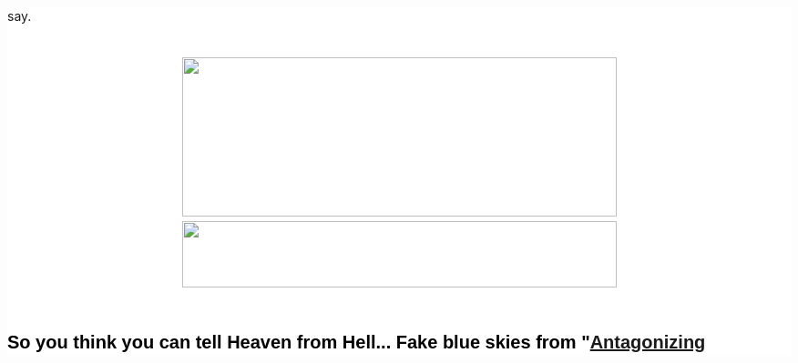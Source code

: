 say.</font></b></div><div style="text-align:center"><b><font face="comic sans ms, sans-serif"><br></font></b></div><div style="text-align:center"><img src="reqs/i.imgur.com/yxiwh6V.png" width="477" height="175"><br><img src="reqs/i.imgur.com/WjSoJPd.png" width="477" height="73"><br></div><div style="text-align:center"><b><font face="comic sans ms, sans-serif"><br></font></b></div><div style="text-align:center"><b><font face="comic sans ms, sans-serif"><br></font></b></div><div style="text-align:center"><h1 id="m_-6346439158163793441m_-3087209732379825720m_6724490343275811673m_4006325903793944777m_4724267062936556291m_4189329610262695596gmail-m_410420574530545554m_7556690020964949055gmail-m_1262233474036746804m_-8346342267101973114gmail-ahd" class="m_-6346439158163793441m_-3087209732379825720m_6724490343275811673m_4006325903793944777m_4724267062936556291m_4189329610262695596gmail-m_410420574530545554m_7556690020964949055gmail-m_1262233474036746804m_-8346342267101973114gmail-mrgn" style="font-family:verdana,arial,tahoma;font-size:20px;margin:0px 0px 16px;color:rgb(0,0,0);text-align:left">So you think you can tell Heaven from Hell... Fake blue skies from &quot;<a href="http://whoiscoming.reallyhim.com/x/c?c=1097253&amp;l=04e1598d-f236-4893-b847-9c3010485238&amp;r=541f0489-0c23-4769-8c2b-9ce91887432e" target="_blank">Antagonizing